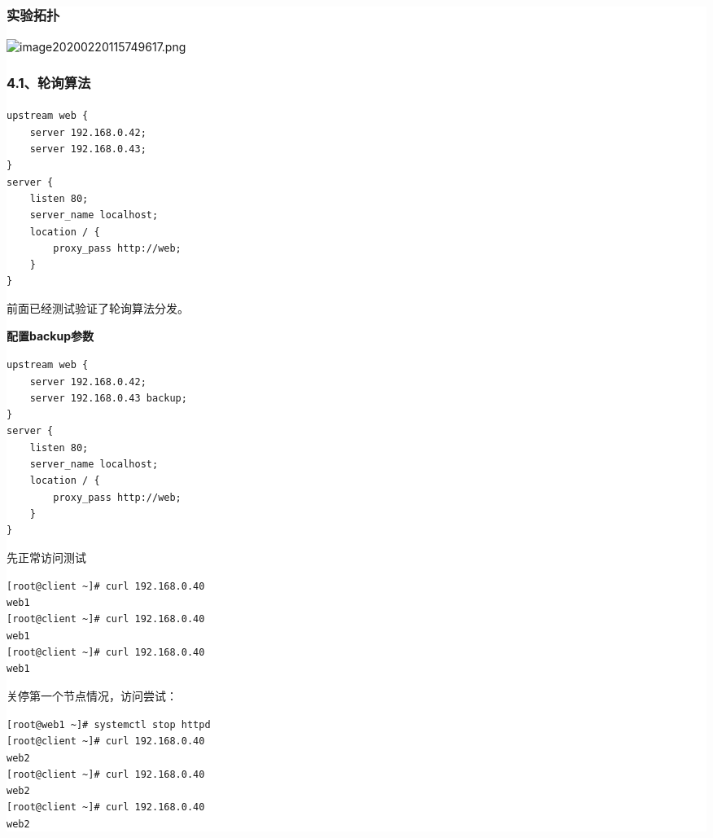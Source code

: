 ### 实验拓扑

![image20200220115749617.png](https://www.zutuanxue.com:8000/static/media/images/2020/10/29/1603972068286.png)

### 4.1、轮询算法

```
upstream web {
    server 192.168.0.42; 
    server 192.168.0.43;
}
server {
    listen 80;
    server_name localhost; 
    location / {
        proxy_pass http://web;
    } 
}
```

前面已经测试验证了轮询算法分发。

**配置backup参数**

```
upstream web {
    server 192.168.0.42; 
    server 192.168.0.43 backup;
}
server {
    listen 80;
    server_name localhost; 
    location / {
        proxy_pass http://web;
    } 
}
```

先正常访问测试

```
[root@client ~]# curl 192.168.0.40
web1
[root@client ~]# curl 192.168.0.40
web1
[root@client ~]# curl 192.168.0.40
web1
```

关停第一个节点情况，访问尝试：

```
[root@web1 ~]# systemctl stop httpd
[root@client ~]# curl 192.168.0.40
web2
[root@client ~]# curl 192.168.0.40
web2
[root@client ~]# curl 192.168.0.40
web2
```
